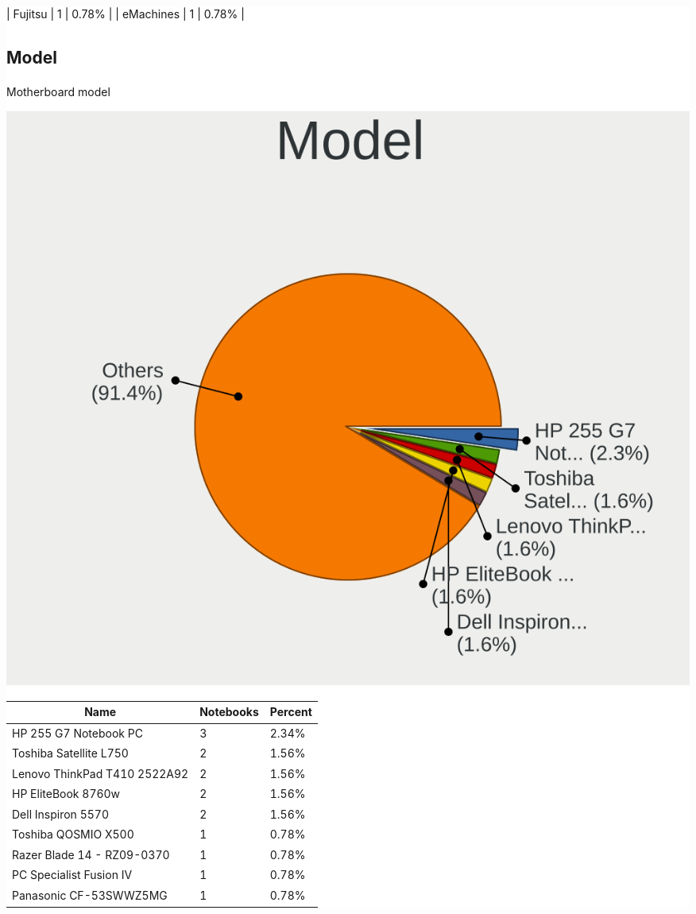 | Fujitsu             | 1         | 0.78%   |
| eMachines           | 1         | 0.78%   |

Model
-----

Motherboard model

![Model](./images/pie_chart/node_model.svg)


| Name                                              | Notebooks | Percent |
|---------------------------------------------------|-----------|---------|
| HP 255 G7 Notebook PC                             | 3         | 2.34%   |
| Toshiba Satellite L750                            | 2         | 1.56%   |
| Lenovo ThinkPad T410 2522A92                      | 2         | 1.56%   |
| HP EliteBook 8760w                                | 2         | 1.56%   |
| Dell Inspiron 5570                                | 2         | 1.56%   |
| Toshiba QOSMIO X500                               | 1         | 0.78%   |
| Razer Blade 14 - RZ09-0370                        | 1         | 0.78%   |
| PC Specialist Fusion IV                           | 1         | 0.78%   |
| Panasonic CF-53SWWZ5MG                            | 1         | 0.78%   |
